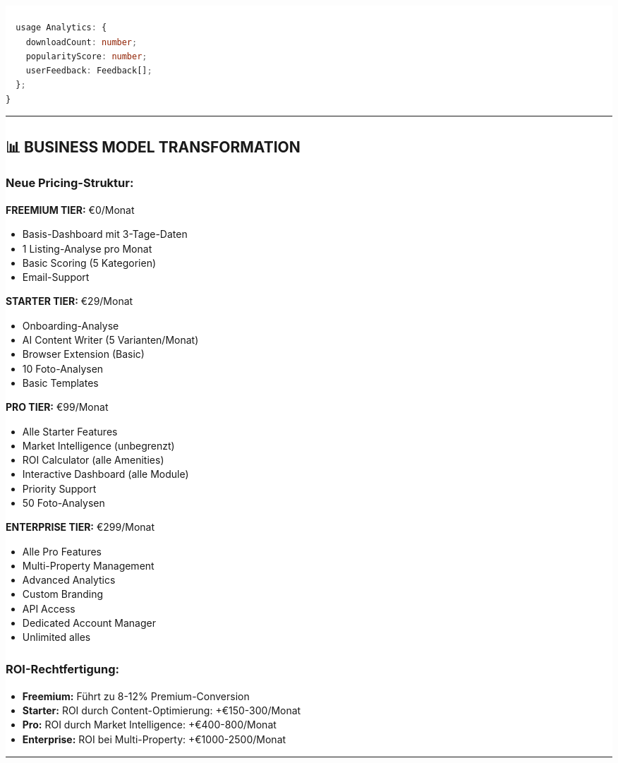 ```typescript
  
  usage Analytics: {
    downloadCount: number;
    popularityScore: number;
    userFeedback: Feedback[];
  };
}
```

---

## 📊 BUSINESS MODEL TRANSFORMATION

### **Neue Pricing-Struktur:**

**FREEMIUM TIER:** €0/Monat
- Basis-Dashboard mit 3-Tage-Daten
- 1 Listing-Analyse pro Monat
- Basic Scoring (5 Kategorien)
- Email-Support

**STARTER TIER:** €29/Monat  
- Onboarding-Analyse
- AI Content Writer (5 Varianten/Monat)
- Browser Extension (Basic)
- 10 Foto-Analysen
- Basic Templates

**PRO TIER:** €99/Monat
- Alle Starter Features
- Market Intelligence (unbegrenzt)
- ROI Calculator (alle Amenities)
- Interactive Dashboard (alle Module)  
- Priority Support
- 50 Foto-Analysen

**ENTERPRISE TIER:** €299/Monat
- Alle Pro Features
- Multi-Property Management
- Advanced Analytics
- Custom Branding
- API Access
- Dedicated Account Manager
- Unlimited alles

### **ROI-Rechtfertigung:**
- **Freemium:** Führt zu 8-12% Premium-Conversion
- **Starter:** ROI durch Content-Optimierung: +€150-300/Monat
- **Pro:** ROI durch Market Intelligence: +€400-800/Monat  
- **Enterprise:** ROI bei Multi-Property: +€1000-2500/Monat

---
